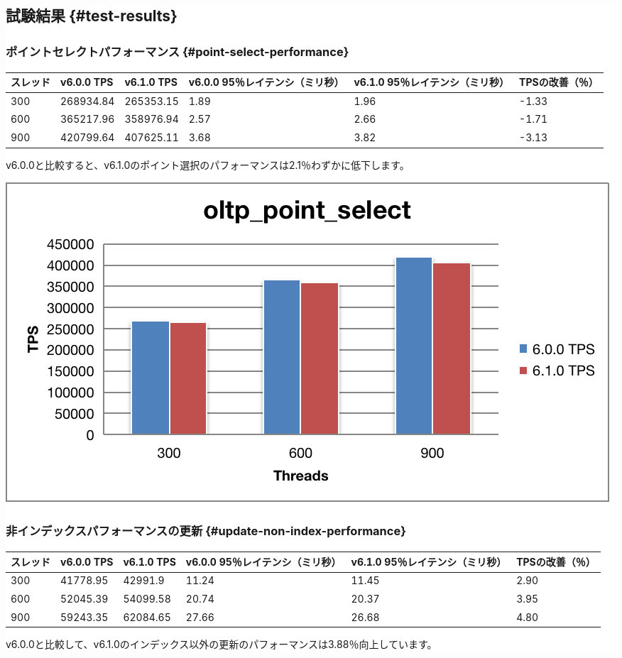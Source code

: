 ## 試験結果 {#test-results}

### ポイントセレクトパフォーマンス {#point-select-performance}

| スレッド | v6.0.0 TPS | v6.1.0 TPS | v6.0.0 95％レイテンシ（ミリ秒） | v6.1.0 95％レイテンシ（ミリ秒） | TPSの改善（％） |
| :--- | :--------- | :--------- | :------------------- | :------------------- | :-------- |
| 300  | 268934.84  | 265353.15  | 1.89                 | 1.96                 | -1.33     |
| 600  | 365217.96  | 358976.94  | 2.57                 | 2.66                 | -1.71     |
| 900  | 420799.64  | 407625.11  | 3.68                 | 3.82                 | -3.13     |

v6.0.0と比較すると、v6.1.0のポイント選択のパフォーマンスは2.1％わずかに低下します。

![Point Select](/media/sysbench_v600vsv610_point_select.png)

### 非インデックスパフォーマンスの更新 {#update-non-index-performance}

| スレッド | v6.0.0 TPS | v6.1.0 TPS | v6.0.0 95％レイテンシ（ミリ秒） | v6.1.0 95％レイテンシ（ミリ秒） | TPSの改善（％） |
| :--- | :--------- | :--------- | :------------------- | :------------------- | :-------- |
| 300  | 41778.95   | 42991.9    | 11.24                | 11.45                | 2.90      |
| 600  | 52045.39   | 54099.58   | 20.74                | 20.37                | 3.95      |
| 900  | 59243.35   | 62084.65   | 27.66                | 26.68                | 4.80      |

v6.0.0と比較して、v6.1.0のインデックス以外の更新のパフォーマンスは3.88％向上しています。
